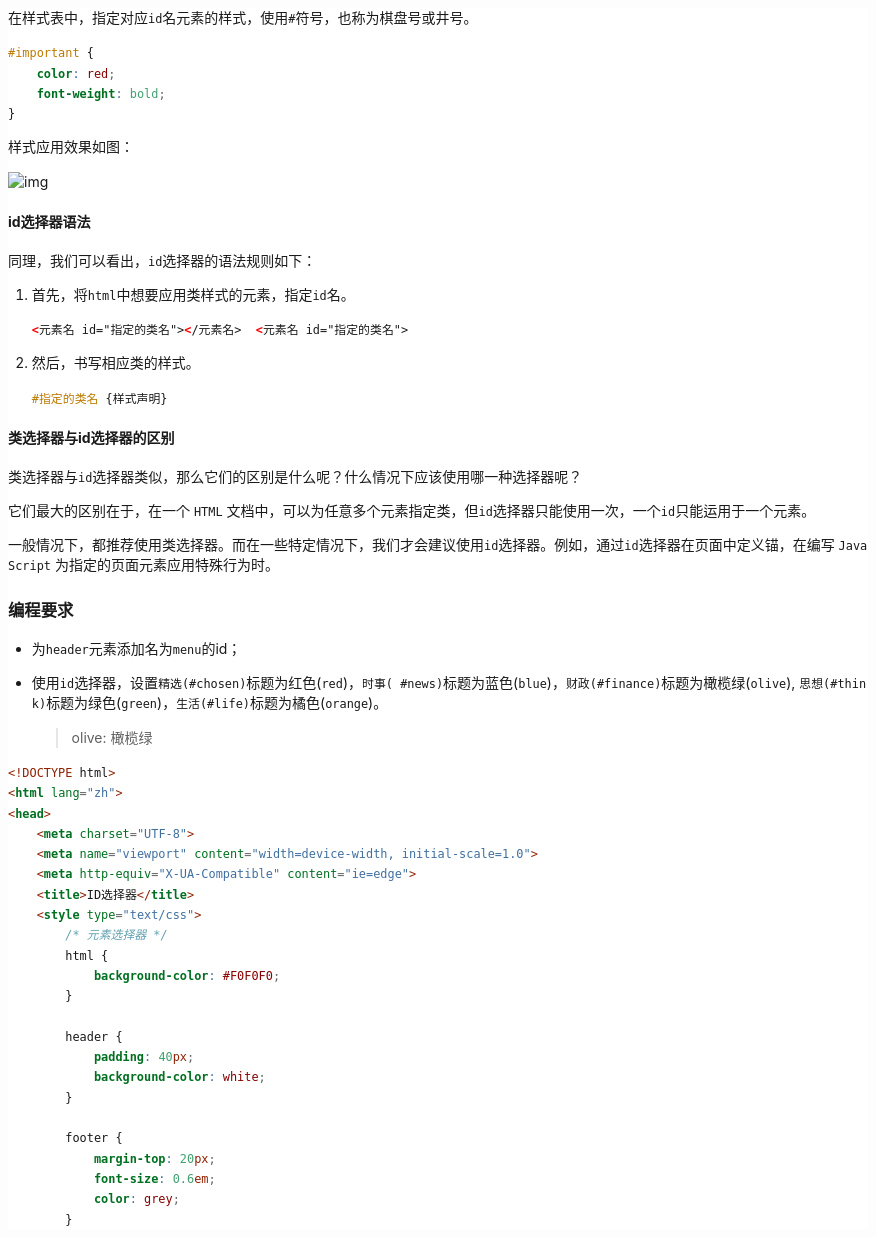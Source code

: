 在样式表中，指定对应`id`名元素的样式，使用`#`符号，也称为棋盘号或井号。

```css
#important {
    color: red;
    font-weight: bold;
}  
```

样式应用效果如图：

   ![img](https://holon-image.oss-cn-beijing.aliyuncs.com/20220416224005yuNmjQ.png)  

#### id选择器语法

同理，我们可以看出，`id`选择器的语法规则如下：  

1. 首先，将`html`中想要应用类样式的元素，指定`id`名。

   ```html
   <元素名 id="指定的类名"></元素名>  <元素名 id="指定的类名">  
   ```

2. 然后，书写相应类的样式。

   ```css
   #指定的类名 {样式声明}  
   ```

#### 类选择器与id选择器的区别

类选择器与`id`选择器类似，那么它们的区别是什么呢？什么情况下应该使用哪一种选择器呢？

它们最大的区别在于，在一个 `HTML` 文档中，可以为任意多个元素指定类，但`id`选择器只能使用一次，一个`id`只能运用于一个元素。

一般情况下，都推荐使用类选择器。而在一些特定情况下，我们才会建议使用`id`选择器。例如，通过`id`选择器在页面中定义锚，在编写 `JavaScript` 为指定的页面元素应用特殊行为时。

### 编程要求

- 为`header`元素添加名为`menu`的id；

- 使用`id`选择器，设置`精选(#chosen)`标题为红色(`red`)，`时事( #news)`标题为蓝色(`blue`)，`财政(#finance)`标题为橄榄绿(`olive`), `思想(#think)`标题为绿色(`green`)，`生活(#life)`标题为橘色(`orange`)。

  > olive: 橄榄绿

```html
<!DOCTYPE html>
<html lang="zh">
<head>
    <meta charset="UTF-8">
    <meta name="viewport" content="width=device-width, initial-scale=1.0">
    <meta http-equiv="X-UA-Compatible" content="ie=edge">
    <title>ID选择器</title>
    <style type="text/css">
        /* 元素选择器 */
        html {
            background-color: #F0F0F0;
        }

        header {
            padding: 40px;
            background-color: white;
        }

        footer {
            margin-top: 20px;
            font-size: 0.6em;
            color: grey;
        }

```